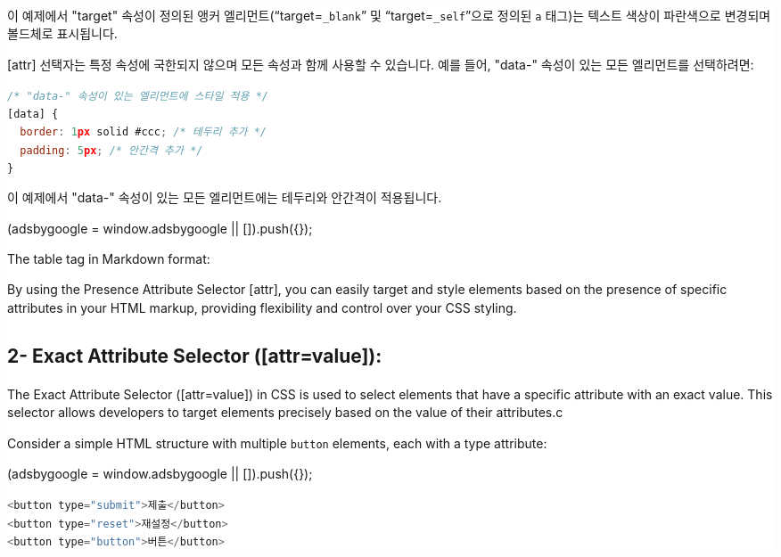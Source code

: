 이 예제에서 "target" 속성이 정의된 앵커 엘리먼트(“target=`_blank`” 및 “target=`_self`”으로 정의된 `a` 태그)는 텍스트 색상이 파란색으로 변경되며 볼드체로 표시됩니다.

[attr] 선택자는 특정 속성에 국한되지 않으며 모든 속성과 함께 사용할 수 있습니다. 예를 들어, "data-" 속성이 있는 모든 엘리먼트를 선택하려면:

```js
/* "data-" 속성이 있는 엘리먼트에 스타일 적용 */
[data] {
  border: 1px solid #ccc; /* 테두리 추가 */
  padding: 5px; /* 안간격 추가 */
}
```

이 예제에서 "data-" 속성이 있는 모든 엘리먼트에는 테두리와 안간격이 적용됩니다.


<ins class="adsbygoogle"
  style="display:block"
  data-ad-client="ca-pub-4877378276818686"
  data-ad-slot="9743150776"
  data-ad-format="auto"
  data-full-width-responsive="true"></ins>
<component is="script">
(adsbygoogle = window.adsbygoogle || []).push({});
</component>

The table tag in Markdown format:

By using the Presence Attribute Selector [attr], you can easily target and style elements based on the presence of specific attributes in your HTML markup, providing flexibility and control over your CSS styling.

## 2- Exact Attribute Selector ([attr=value]):

The Exact Attribute Selector ([attr=value]) in CSS is used to select elements that have a specific attribute with an exact value. This selector allows developers to target elements precisely based on the value of their attributes.c

Consider a simple HTML structure with multiple `button` elements, each with a type attribute:


<ins class="adsbygoogle"
  style="display:block"
  data-ad-client="ca-pub-4877378276818686"
  data-ad-slot="9743150776"
  data-ad-format="auto"
  data-full-width-responsive="true"></ins>
<component is="script">
(adsbygoogle = window.adsbygoogle || []).push({});
</component>

```js
<button type="submit">제출</button>
<button type="reset">재설정</button>
<button type="button">버튼</button>
```
